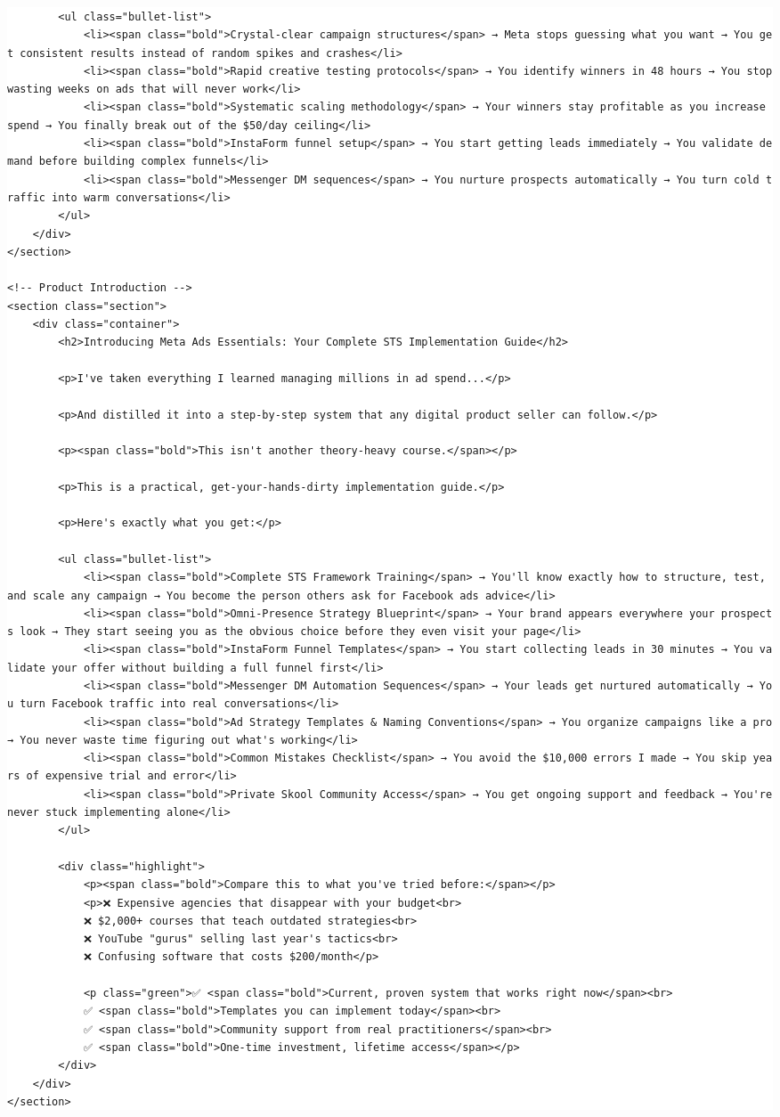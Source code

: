             <ul class="bullet-list">
                <li><span class="bold">Crystal-clear campaign structures</span> → Meta stops guessing what you want → You get consistent results instead of random spikes and crashes</li>
                <li><span class="bold">Rapid creative testing protocols</span> → You identify winners in 48 hours → You stop wasting weeks on ads that will never work</li>
                <li><span class="bold">Systematic scaling methodology</span> → Your winners stay profitable as you increase spend → You finally break out of the $50/day ceiling</li>
                <li><span class="bold">InstaForm funnel setup</span> → You start getting leads immediately → You validate demand before building complex funnels</li>
                <li><span class="bold">Messenger DM sequences</span> → You nurture prospects automatically → You turn cold traffic into warm conversations</li>
            </ul>
        </div>
    </section>

    <!-- Product Introduction -->
    <section class="section">
        <div class="container">
            <h2>Introducing Meta Ads Essentials: Your Complete STS Implementation Guide</h2>
            
            <p>I've taken everything I learned managing millions in ad spend...</p>
            
            <p>And distilled it into a step-by-step system that any digital product seller can follow.</p>
            
            <p><span class="bold">This isn't another theory-heavy course.</span></p>
            
            <p>This is a practical, get-your-hands-dirty implementation guide.</p>
            
            <p>Here's exactly what you get:</p>
            
            <ul class="bullet-list">
                <li><span class="bold">Complete STS Framework Training</span> → You'll know exactly how to structure, test, and scale any campaign → You become the person others ask for Facebook ads advice</li>
                <li><span class="bold">Omni-Presence Strategy Blueprint</span> → Your brand appears everywhere your prospects look → They start seeing you as the obvious choice before they even visit your page</li>
                <li><span class="bold">InstaForm Funnel Templates</span> → You start collecting leads in 30 minutes → You validate your offer without building a full funnel first</li>
                <li><span class="bold">Messenger DM Automation Sequences</span> → Your leads get nurtured automatically → You turn Facebook traffic into real conversations</li>
                <li><span class="bold">Ad Strategy Templates & Naming Conventions</span> → You organize campaigns like a pro → You never waste time figuring out what's working</li>
                <li><span class="bold">Common Mistakes Checklist</span> → You avoid the $10,000 errors I made → You skip years of expensive trial and error</li>
                <li><span class="bold">Private Skool Community Access</span> → You get ongoing support and feedback → You're never stuck implementing alone</li>
            </ul>
            
            <div class="highlight">
                <p><span class="bold">Compare this to what you've tried before:</span></p>
                <p>❌ Expensive agencies that disappear with your budget<br>
                ❌ $2,000+ courses that teach outdated strategies<br>
                ❌ YouTube "gurus" selling last year's tactics<br>
                ❌ Confusing software that costs $200/month</p>
                
                <p class="green">✅ <span class="bold">Current, proven system that works right now</span><br>
                ✅ <span class="bold">Templates you can implement today</span><br>
                ✅ <span class="bold">Community support from real practitioners</span><br>
                ✅ <span class="bold">One-time investment, lifetime access</span></p>
            </div>
        </div>
    </section>
